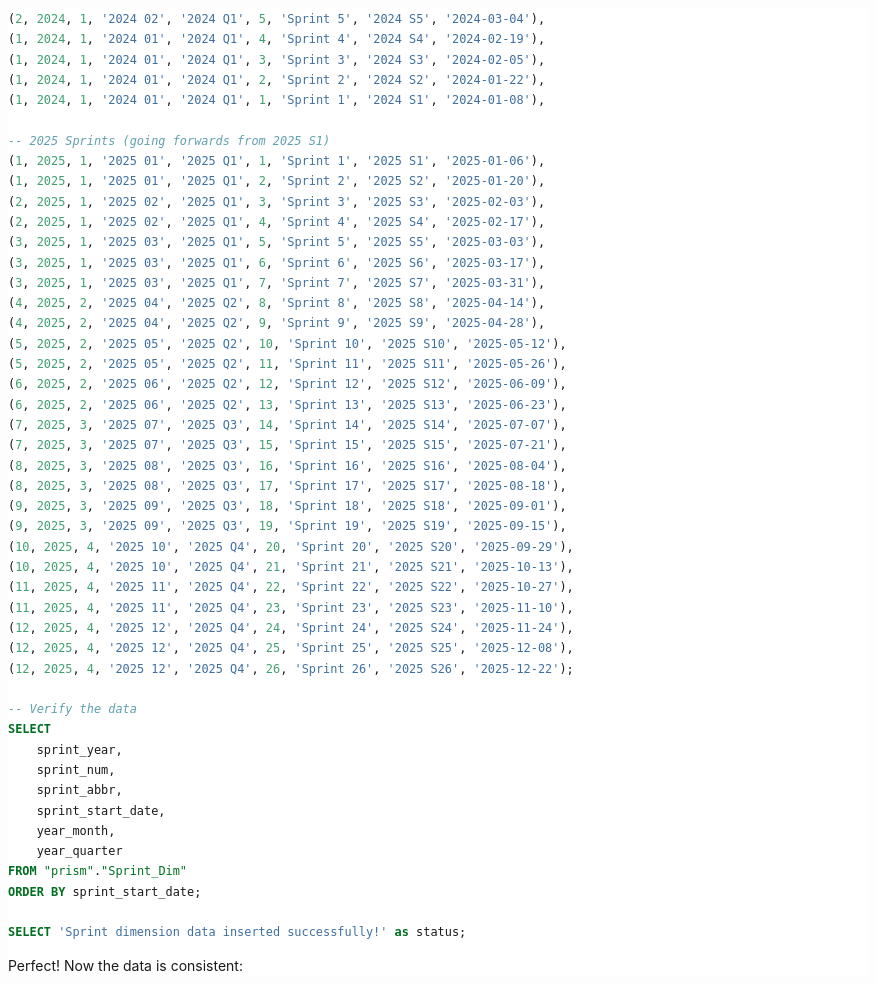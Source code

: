 ```sql
(2, 2024, 1, '2024 02', '2024 Q1', 5, 'Sprint 5', '2024 S5', '2024-03-04'),
(1, 2024, 1, '2024 01', '2024 Q1', 4, 'Sprint 4', '2024 S4', '2024-02-19'),
(1, 2024, 1, '2024 01', '2024 Q1', 3, 'Sprint 3', '2024 S3', '2024-02-05'),
(1, 2024, 1, '2024 01', '2024 Q1', 2, 'Sprint 2', '2024 S2', '2024-01-22'),
(1, 2024, 1, '2024 01', '2024 Q1', 1, 'Sprint 1', '2024 S1', '2024-01-08'),

-- 2025 Sprints (going forwards from 2025 S1)
(1, 2025, 1, '2025 01', '2025 Q1', 1, 'Sprint 1', '2025 S1', '2025-01-06'),
(1, 2025, 1, '2025 01', '2025 Q1', 2, 'Sprint 2', '2025 S2', '2025-01-20'),
(2, 2025, 1, '2025 02', '2025 Q1', 3, 'Sprint 3', '2025 S3', '2025-02-03'),
(2, 2025, 1, '2025 02', '2025 Q1', 4, 'Sprint 4', '2025 S4', '2025-02-17'),
(3, 2025, 1, '2025 03', '2025 Q1', 5, 'Sprint 5', '2025 S5', '2025-03-03'),
(3, 2025, 1, '2025 03', '2025 Q1', 6, 'Sprint 6', '2025 S6', '2025-03-17'),
(3, 2025, 1, '2025 03', '2025 Q1', 7, 'Sprint 7', '2025 S7', '2025-03-31'),
(4, 2025, 2, '2025 04', '2025 Q2', 8, 'Sprint 8', '2025 S8', '2025-04-14'),
(4, 2025, 2, '2025 04', '2025 Q2', 9, 'Sprint 9', '2025 S9', '2025-04-28'),
(5, 2025, 2, '2025 05', '2025 Q2', 10, 'Sprint 10', '2025 S10', '2025-05-12'),
(5, 2025, 2, '2025 05', '2025 Q2', 11, 'Sprint 11', '2025 S11', '2025-05-26'),
(6, 2025, 2, '2025 06', '2025 Q2', 12, 'Sprint 12', '2025 S12', '2025-06-09'),
(6, 2025, 2, '2025 06', '2025 Q2', 13, 'Sprint 13', '2025 S13', '2025-06-23'),
(7, 2025, 3, '2025 07', '2025 Q3', 14, 'Sprint 14', '2025 S14', '2025-07-07'),
(7, 2025, 3, '2025 07', '2025 Q3', 15, 'Sprint 15', '2025 S15', '2025-07-21'),
(8, 2025, 3, '2025 08', '2025 Q3', 16, 'Sprint 16', '2025 S16', '2025-08-04'),
(8, 2025, 3, '2025 08', '2025 Q3', 17, 'Sprint 17', '2025 S17', '2025-08-18'),
(9, 2025, 3, '2025 09', '2025 Q3', 18, 'Sprint 18', '2025 S18', '2025-09-01'),
(9, 2025, 3, '2025 09', '2025 Q3', 19, 'Sprint 19', '2025 S19', '2025-09-15'),
(10, 2025, 4, '2025 10', '2025 Q4', 20, 'Sprint 20', '2025 S20', '2025-09-29'),
(10, 2025, 4, '2025 10', '2025 Q4', 21, 'Sprint 21', '2025 S21', '2025-10-13'),
(11, 2025, 4, '2025 11', '2025 Q4', 22, 'Sprint 22', '2025 S22', '2025-10-27'),
(11, 2025, 4, '2025 11', '2025 Q4', 23, 'Sprint 23', '2025 S23', '2025-11-10'),
(12, 2025, 4, '2025 12', '2025 Q4', 24, 'Sprint 24', '2025 S24', '2025-11-24'),
(12, 2025, 4, '2025 12', '2025 Q4', 25, 'Sprint 25', '2025 S25', '2025-12-08'),
(12, 2025, 4, '2025 12', '2025 Q4', 26, 'Sprint 26', '2025 S26', '2025-12-22');

-- Verify the data
SELECT 
    sprint_year,
    sprint_num,
    sprint_abbr,
    sprint_start_date,
    year_month,
    year_quarter
FROM "prism"."Sprint_Dim"
ORDER BY sprint_start_date;

SELECT 'Sprint dimension data inserted successfully!' as status;

```

Perfect! Now the data is consistent:
